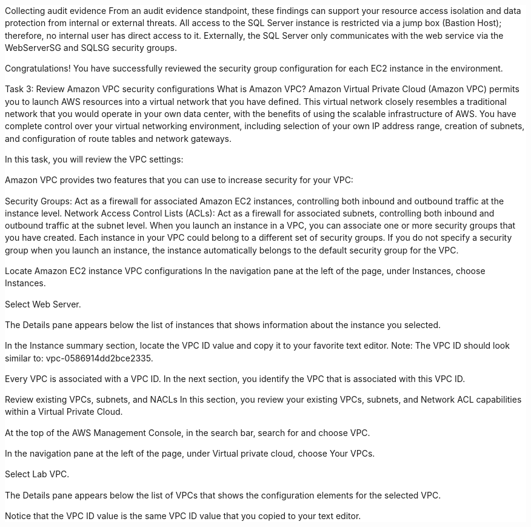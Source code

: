 Collecting audit evidence
From an audit evidence standpoint, these findings can support your resource access isolation and data protection from internal or external threats. All access to the SQL Server instance is restricted via a jump box (Bastion Host); therefore, no internal user has direct access to it. Externally, the SQL Server only communicates with the web service via the WebServerSG and SQLSG security groups.

 Congratulations! You have successfully reviewed the security group configuration for each EC2 instance in the environment.

Task 3: Review Amazon VPC security configurations
What is Amazon VPC?
Amazon Virtual Private Cloud (Amazon VPC) permits you to launch AWS resources into a virtual network that you have defined. This virtual network closely resembles a traditional network that you would operate in your own data center, with the benefits of using the scalable infrastructure of AWS. You have complete control over your virtual networking environment, including selection of your own IP address range, creation of subnets, and configuration of route tables and network gateways.

In this task, you will review the VPC settings:

Amazon VPC provides two features that you can use to increase security for your VPC:

Security Groups: Act as a firewall for associated Amazon EC2 instances, controlling both inbound and outbound traffic at the instance level.
Network Access Control Lists (ACLs): Act as a firewall for associated subnets, controlling both inbound and outbound traffic at the subnet level.
When you launch an instance in a VPC, you can associate one or more security groups that you have created. Each instance in your VPC could belong to a different set of security groups. If you do not specify a security group when you launch an instance, the instance automatically belongs to the default security group for the VPC.

Locate Amazon EC2 instance VPC configurations
In the navigation pane at the left of the page, under Instances, choose Instances.

Select Web Server.

The Details pane appears below the list of instances that shows information about the instance you selected.

In the Instance summary section, locate the VPC ID value and copy it to your favorite text editor.
 Note: The VPC ID should look similar to: vpc-0586914dd2bce2335.

Every VPC is associated with a VPC ID. In the next section, you identify the VPC that is associated with this VPC ID.

Review existing VPCs, subnets, and NACLs
In this section, you review your existing VPCs, subnets, and Network ACL capabilities within a Virtual Private Cloud.

At the top of the AWS Management Console, in the search bar, search for and choose VPC.

In the navigation pane at the left of the page, under Virtual private cloud, choose Your VPCs.

Select Lab VPC.

The Details pane appears below the list of VPCs that shows the configuration elements for the selected VPC.

Notice that the VPC ID value is the same VPC ID value that you copied to your text editor.
